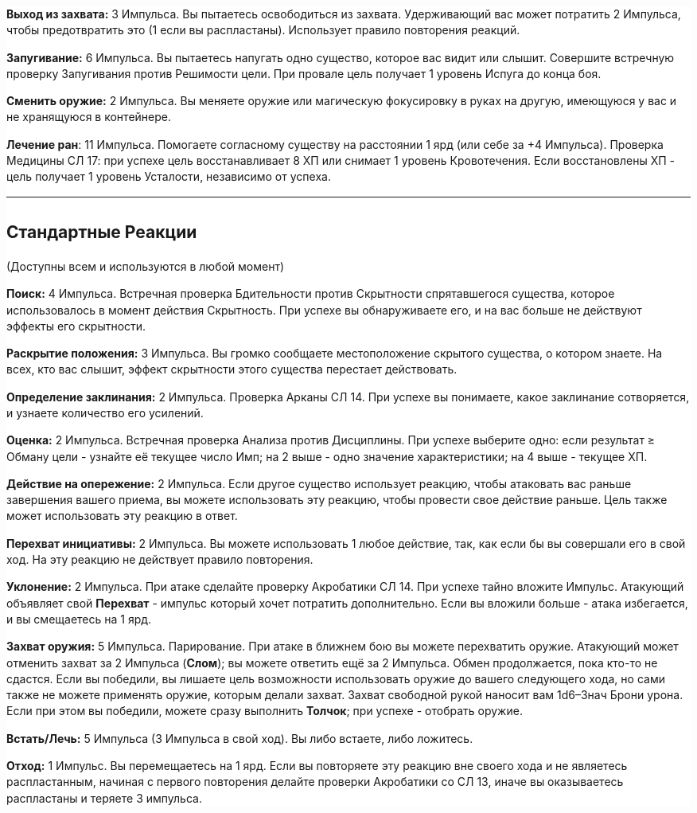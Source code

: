 **Выход из захвата:** 3 Импульса. Вы пытаетесь освободиться из захвата. Удерживающий вас может потратить 2 Импульса, чтобы предотвратить это (1 если вы распластаны). Использует правило повторения реакций.

**Запугивание:** 6 Импульса. Вы пытаетесь напугать одно существо, которое вас видит или слышит. Совершите встречную проверку Запугивания против Решимости цели. При провале цель получает 1 уровень Испуга до конца боя.

**Сменить оружие:** 2 Импульса. Вы меняете оружие или магическую фокусировку в руках на другую, имеющуюся у вас и не хранящуюся в контейнере.

**Лечение ран**: 11 Импульса. Помогаете согласному существу на расстоянии 1 ярд (или себе за +4 Импульса). Проверка Медицины СЛ 17: при успехе цель восстанавливает 8 ХП или снимает 1 уровень Кровотечения. Если восстановлены ХП - цель получает 1 уровень Усталости, независимо от успеха.

---

## **Стандартные Реакции**

(Доступны всем и используются в любой момент)

**Поиск:** 4 Импульса. Встречная проверка Бдительности против Скрытности спрятавшегося существа, которое использовалось в момент действия Скрытность. При успехе вы обнаруживаете его, и на вас больше не действуют эффекты его скрытности.

**Раскрытие положения:** 3 Импульса. Вы громко сообщаете местоположение скрытого существа, о котором знаете. На всех, кто вас слышит, эффект скрытности этого существа перестает действовать.

**Определение заклинания:** 2 Импульса. Проверка Арканы СЛ 14. При успехе вы понимаете, какое заклинание сотворяется, и узнаете количество его усилений.

**Оценка:** 2 Импульса. Встречная проверка Анализа против Дисциплины. При успехе выберите одно: если результат ≥ Обману цели - узнайте её текущее число Имп; на 2 выше - одно значение характеристики; на 4 выше - текущее ХП.

**Действие на опережение:** 2 Импульса. Если другое существо использует реакцию, чтобы атаковать вас раньше завершения вашего приема, вы можете использовать эту реакцию, чтобы провести свое действие раньше. Цель также может использовать эту реакцию в ответ.

**Перехват инициативы:** 2 Импульса. Вы можете использовать 1 любое действие, так, как если бы вы совершали его в свой ход. На эту реакцию не действует правило повторения.

**Уклонение:** 2 Импульса. При атаке сделайте проверку Акробатики СЛ 14. При успехе тайно вложите Импульс. Атакующий объявляет свой **Перехват** - импульс который хочет потратить дополнительно. Если вы вложили больше - атака избегается, и вы смещаетесь на 1 ярд.

**Захват оружия:** 5 Импульса. Парирование. При атаке в ближнем бою вы можете перехватить оружие. Атакующий может отменить захват за 2 Импульса (**Слом**); вы можете ответить ещё за 2 Импульса. Обмен продолжается, пока кто-то не сдастся. Если вы победили, вы лишаете цель возможности использовать оружие до вашего следующего хода, но сами также не можете применять оружие, которым делали захват. Захват свободной рукой наносит вам 1d6–Знач Брони урона. Если при этом вы победили, можете сразу выполнить **Толчок**; при успехе - отобрать оружие.

**Встать/Лечь:** 5 Импульса (3 Импульса в свой ход). Вы либо встаете, либо ложитесь.

**Отход:** 1 Импульс. Вы перемещаетесь на 1 ярд. Если вы повторяете эту реакцию вне своего хода и не являетесь распластанным, начиная с первого повторения делайте проверки Акробатики со СЛ 13, иначе вы оказываетесь распластаны и теряете 3 импульса.
